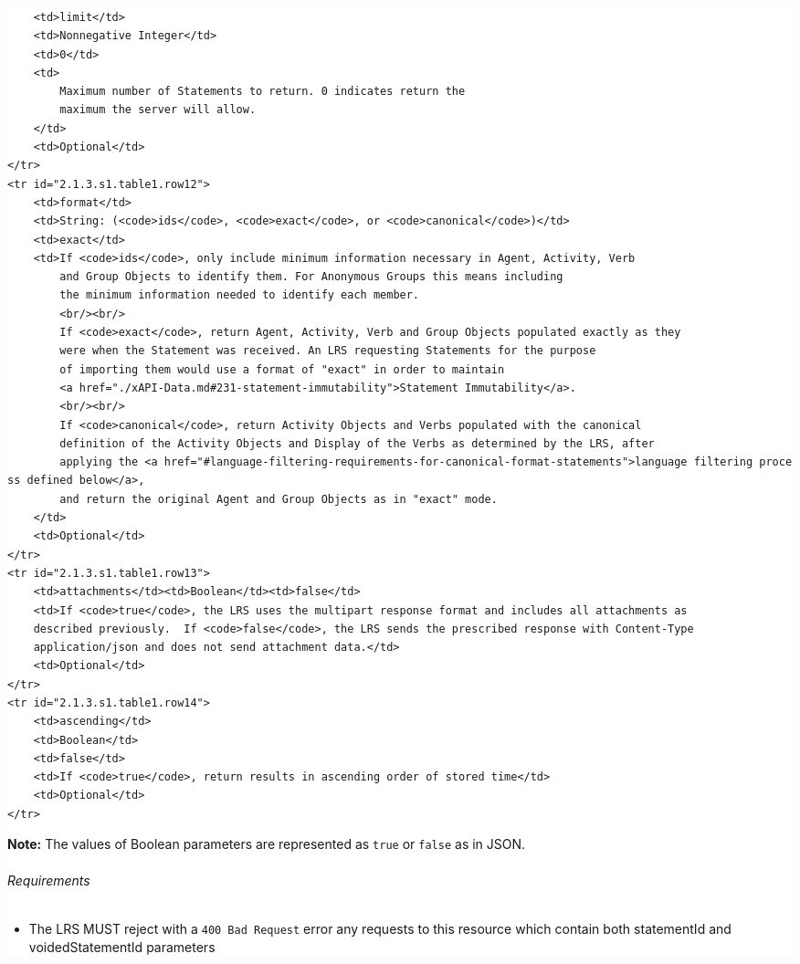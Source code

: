 		<td>limit</td>
		<td>Nonnegative Integer</td>
		<td>0</td>
		<td>
			Maximum number of Statements to return. 0 indicates return the 
			maximum the server will allow.
		</td>
		<td>Optional</td>
	</tr>
	<tr id="2.1.3.s1.table1.row12">
		<td>format</td>
		<td>String: (<code>ids</code>, <code>exact</code>, or <code>canonical</code>)</td>
		<td>exact</td>
		<td>If <code>ids</code>, only include minimum information necessary in Agent, Activity, Verb 
			and Group Objects to identify them. For Anonymous Groups this means including 
			the minimum information needed to identify each member. 
			<br/><br/>
			If <code>exact</code>, return Agent, Activity, Verb and Group Objects populated exactly as they 
			were when the Statement was received. An LRS requesting Statements for the purpose 
			of importing them would use a format of "exact" in order to maintain 
			<a href="./xAPI-Data.md#231-statement-immutability">Statement Immutability</a>.  
			<br/><br/>
			If <code>canonical</code>, return Activity Objects and Verbs populated with the canonical
			definition of the Activity Objects and Display of the Verbs as determined by the LRS, after
			applying the <a href="#language-filtering-requirements-for-canonical-format-statements">language filtering process defined below</a>,
			and return the original Agent and Group Objects as in "exact" mode.  
		</td>
		<td>Optional</td>
	</tr>
	<tr id="2.1.3.s1.table1.row13">
		<td>attachments</td><td>Boolean</td><td>false</td>
		<td>If <code>true</code>, the LRS uses the multipart response format and includes all attachments as 
		described previously.  If <code>false</code>, the LRS sends the prescribed response with Content-Type 
		application/json and does not send attachment data.</td>
		<td>Optional</td>
	</tr>
	<tr id="2.1.3.s1.table1.row14">
		<td>ascending</td>
		<td>Boolean</td>
		<td>false</td>
		<td>If <code>true</code>, return results in ascending order of stored time</td>
		<td>Optional</td>
	</tr>
</table>

__Note:__ The values of Boolean parameters are represented as `true` or `false` as in JSON.
###### Requirements

* The LRS MUST reject with a `400 Bad Request` error any requests to this resource 
which contain both statementId and voidedStatementId parameters
